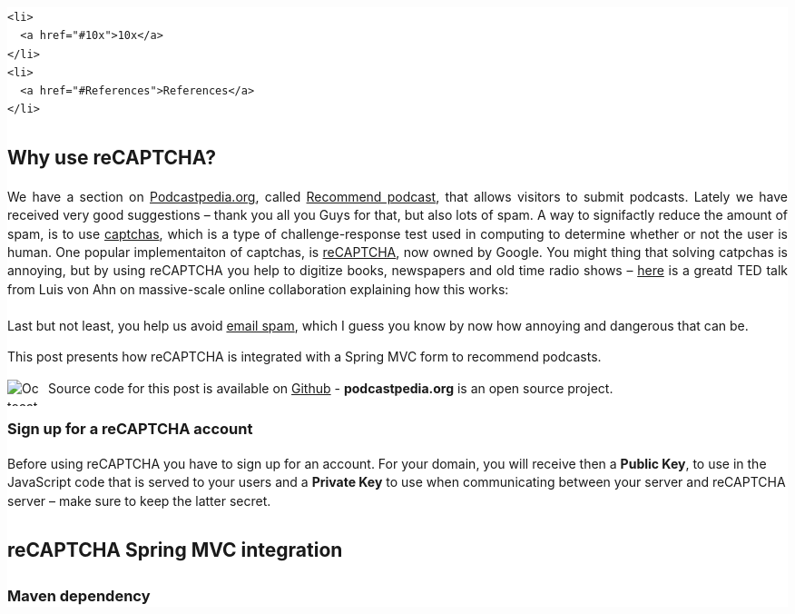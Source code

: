     <li>
      <a href="#10x">10x</a>
    </li>
    <li>
      <a href="#References">References</a>
    </li>
  </ul>
</div>

## <span id="Why_use_reCAPTCHA">Why use reCAPTCHA?</span>

<p style="text-align: justify;">
  We have a section on <a title="Podcastpedia.org, knowledge to go" href="http://www.podcastpedia.org" target="_blank">Podcastpedia.org</a>, called <a title="Recommend podcasts on Podcastpedia.org" href="http://www.podcastpedia.org/how_can_i_help/add_podcast" target="_blank">Recommend podcast</a>, that allows visitors to submit podcasts. Lately we have received very good suggestions &#8211; thank you all you Guys for that, but also lots of spam. A way to signifactly reduce the amount of spam, is to use <a title="Wikipedia, captcha definition" href="http://en.wikipedia.org/wiki/CAPTCHA" target="_blank">captchas</a>, which is a type of challenge-response test used in computing to determine whether or not the user is human. One popular implementaiton of captchas, is <a title="ReCAPTCHA homepage" href="http://www.google.com/recaptcha" target="_blank">reCAPTCHA</a>, now owned by Google. You might thing that solving catpchas is annoying, but by using reCAPTCHA you help to digitize books, newspapers and old time radio shows &#8211; <a title="Ted talk cOnline Collaboration" href="http://www.ted.com/talks/luis_von_ahn_massive_scale_online_collaboration.html" target="_blank">here</a> is a greatd TED talk from Luis von Ahn on massive-scale online collaboration explaining how this works:<br /> <br /> Last but not least, you help us avoid <a title="Email spam" href="http://en.wikipedia.org/wiki/Email_spam" target="_blank">email spam</a>, which I guess you know by now how annoying and dangerous that can be.
</p>

This post presents how reCAPTCHA is integrated with a Spring MVC form to recommend podcasts.

<p class="note_normal">
  <img style="float: left; width: 35px; height: 29px; margin-right: 10px;" src="{{site.url}}/wp-content/uploads/2015/06/Octocat-smaller.png" alt="Octocat" /> Source code for this post is available on <a href="https://github.com/PodcastpediaOrg/podcastpedia">Github</a> - <b>podcastpedia.org</b> is an open source project.
</p>





### <span id="Sign_up_for_a_reCAPTCHA_account">Sign up for a reCAPTCHA account</span>

Before using reCAPTCHA you have to sign up for an account. For your domain, you will receive then a **Public Key**, to use in the JavaScript code that is served to your users and a **Private Key** to use when communicating between your server and reCAPTCHA server &#8211; make sure to keep the latter secret.

## <span id="reCAPTCHA_Spring_MVC_integration">reCAPTCHA Spring MVC integration</span>

### <span id="Maven_dependency">Maven dependency</span>
